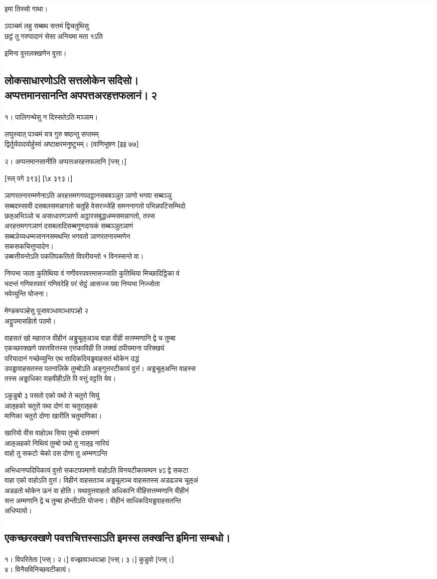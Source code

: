 इमा तिस्सो गाथा।  
    
ऽपञ्चमं लहु सब्बथ सत्तमं द्विचतुथिसु  
छट्ठं तु गरुपादानं सेसा अनियमा मता १ऽति   
    
इमिना वुत्तलक्खणेन वुत्ता।  
    
लोकसाधारणोऽति सत्तलोकेन सदिसो।  
अप्पत्तमानसानन्ति अपपत्तअरहत्तफलानं। २  
---------------------------------------  
१। पालिगन्थेसु न दिस्सतेऽति मञ्ञाम।  
    
लघुस्यात् पञ्चमं यत्र गुरु षष्ठन्तु सप्तमम्  
द्विर्तुर्यपादयोर्हुस्वं अष्टाक्षरमनुष्टुभम्। (वाणिभूषण [इइ ७७]  
    
२। अप्पत्तमानसानीति अप्पत्तअरहत्तफलानि [प्त्स्।]

[स्ल् पगे ३९३] [\x ३९३।]       
    
ञाणरतनारम्मणेनाऽति अरहत्तमगगपदट्ठानसबबञ्ञुत ञाणो भगवा सब्बञ्ञु  
सब्बदस्सावी दसबलसमन्नागतो चतुहि वेसरज्जेहि समननागतो पभिन्नपटिसम्भिदो  
छऌअभिञ्ञो च असाधारणञाणो अट्ठारसबुद्धधम्मसमन्नागतो, तस्स  
अरहत्तमगगञाणं दसबलादिसब्बगुणदायकं सब्बञ्ञुतञाणं  
सब्बञेय्यधम्मजाननसमथन्ति भगवतो ञाणरतनारम्मणेन  
सकसकचित्तुप्पादेन।  
उब्बत्तीयन्तेऽति पकतिपकतितो विपरीयन्तो १ विनस्सन्ते वा।  
    
निप्पभा जाता कुतिथिया वं गणीवरपवरमासज्जाति कुतिथिया मिच्छादिट्ठिका वं  
भदन्तं गणिवरपवरं गणिवरेहि परं सेट्ठं आसज्ज पवा निप्पभा निज्जोता  
भवेय्युन्ति योजना।  
    
मेण्डकपञ्हेसु पूजावञ्धावञ्धापञ्हो २  
अट्ठुपमासहितो पठमो।  
    
वाहसतं खो महाराज वीहीनं अड्ढुचूऌअञ्च वाहा वीही सत्तम्मणानि द्वे च तुम्बा  
एकच्छरक्खणे पवत्तवित्तस्स एत्तकाविही ति लक्खं ठपीयमाना परिक्खयं  
परियादानं गच्छेय्युन्ति एथ सादिकदियड्ढवाहसतं थोकेन उद्धं  
उपड्ढावाहसतस्स पतनालिके तुम्बोऽति अङ्गुत्तरटीकायं वुत्तं। अड्ढचूऌअन्ति वाहस्स  
तस्स अड्ढाधिका वाहवीहीऽति पि वत्तुं वट्टति येव।  
    
ऽकुडुबो ३ पसतो एको पथो ते चतुरो सियुं  
आऌहको चतुरो पथा दोणं वा चतुराऌहकं  
माणिका चतुरो दोणा खारीति चतुमाणिका।  
    
खारियो वीस वाहोऽथ सिया तुम्बो दसम्मणं  
आऌअहको निथियं तुम्बो पथो तु नाऌइ नारियं  
वाहो तु सकटो चेको दस दोणा तु अम्मणऽन्ति  
    
अभिधानप्पदिपिकायं वुत्तो सकटपपमाणो वाहोऽति विनयटीकायम्पन ४ऽ द्वे सकटा  
वाहा एको वाहोऽति वुत्तं। विहीनं वाहसतञ्च अड्ढचूलञ्च वाहसतस्स अडढञच चूऌअं  
अडढतो थोकेन ऊनं वा होति। यथावुत्तवाहतो अधिकानि वीहिसत्तम्मणानि वीहीनं  
सत्त अम्मणानि द्वे च तुम्बा होन्तीऽति योजना। वीहीनं साधिकदियड्ढवाहसतन्ति  
अधिप्पायो।  
    
एकच्छरक्खणे पवत्तचित्तस्साऽति इमस्स लक्खन्ति इमिना सम्बधो।  
---------------------------------------  
१। विपरितेता [प्त्स्। २।] वज्झावञ्धपञ्हा [प्त्स्। ३।] कुडुवो [प्त्स्।]  
४। विनैयविनिच्छयटीकायं।
